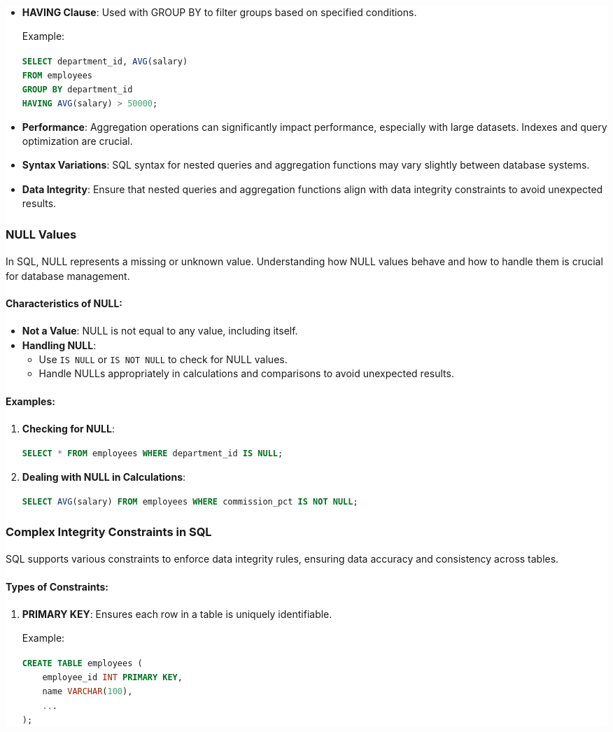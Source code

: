 - **HAVING Clause**: Used with GROUP BY to filter groups based on specified conditions.
  
  Example:
  ```sql
  SELECT department_id, AVG(salary)
  FROM employees
  GROUP BY department_id
  HAVING AVG(salary) > 50000;
  ```


- **Performance**: Aggregation operations can significantly impact performance, especially with large datasets. Indexes and query optimization are crucial.
- **Syntax Variations**: SQL syntax for nested queries and aggregation functions may vary slightly between database systems.
- **Data Integrity**: Ensure that nested queries and aggregation functions align with data integrity constraints to avoid unexpected results.

### NULL Values

In SQL, NULL represents a missing or unknown value. Understanding how NULL values behave and how to handle them is crucial for database management.

#### Characteristics of NULL:

- **Not a Value**: NULL is not equal to any value, including itself.
- **Handling NULL**:
  - Use `IS NULL` or `IS NOT NULL` to check for NULL values.
  - Handle NULLs appropriately in calculations and comparisons to avoid unexpected results.

#### Examples:

1. **Checking for NULL**:
   ```sql
   SELECT * FROM employees WHERE department_id IS NULL;
   ```

2. **Dealing with NULL in Calculations**:
   ```sql
   SELECT AVG(salary) FROM employees WHERE commission_pct IS NOT NULL;
   ```

### Complex Integrity Constraints in SQL

SQL supports various constraints to enforce data integrity rules, ensuring data accuracy and consistency across tables.

#### Types of Constraints:

1. **PRIMARY KEY**: Ensures each row in a table is uniquely identifiable.
   
   Example:
   ```sql
   CREATE TABLE employees (
       employee_id INT PRIMARY KEY,
       name VARCHAR(100),
       ...
   );
   ```
